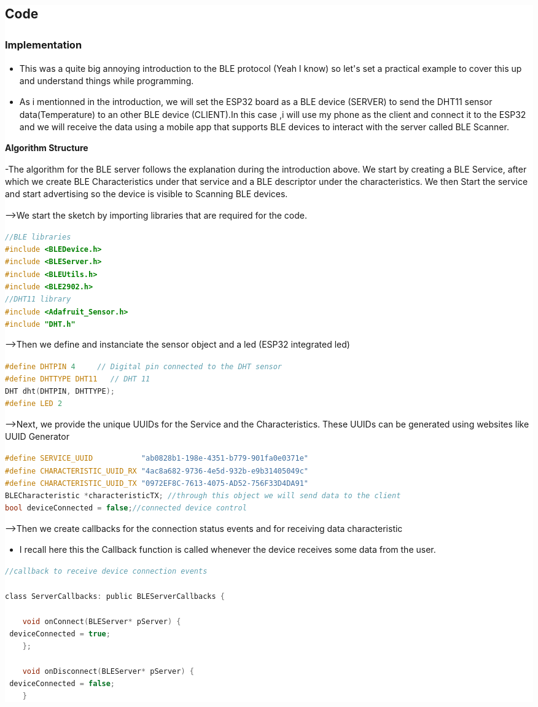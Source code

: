 
## Code

### Implementation

- This was a quite big annoying introduction to the BLE protocol (Yeah I know) so let's set a practical example to cover this up and understand things while programming.

- As i mentionned in the introduction, we will set the ESP32 board as a BLE device (SERVER) to send the DHT11 sensor data(Temperature) to an other BLE device (CLIENT).In this case
,i will use my phone as the client and connect it to the ESP32 and we will receive the data using a mobile app that supports BLE devices to interact with the server called BLE Scanner.


**Algorithm Structure**

  -The algorithm for the BLE server follows the explanation during the introduction above. We start by creating a BLE Service, after which we create BLE Characteristics under that service and a BLE descriptor under the characteristics. We then Start the service and start advertising so the device is visible to Scanning BLE devices.
  
  
-->We start the sketch by importing libraries that are required for the code.
```c
//BLE libraries
#include <BLEDevice.h>
#include <BLEServer.h>
#include <BLEUtils.h>
#include <BLE2902.h>
//DHT11 library
#include <Adafruit_Sensor.h>
#include "DHT.h"
```

-->Then we define and instanciate the sensor object and a led (ESP32 integrated led) 

```c
#define DHTPIN 4     // Digital pin connected to the DHT sensor
#define DHTTYPE DHT11   // DHT 11
DHT dht(DHTPIN, DHTTYPE);
#define LED 2
```

-->Next, we provide the unique UUIDs for the Service and the Characteristics. These UUIDs can be generated using websites like UUID Generator

```c
#define SERVICE_UUID           "ab0828b1-198e-4351-b779-901fa0e0371e" 
#define CHARACTERISTIC_UUID_RX "4ac8a682-9736-4e5d-932b-e9b31405049c"
#define CHARACTERISTIC_UUID_TX "0972EF8C-7613-4075-AD52-756F33D4DA91"
BLECharacteristic *characteristicTX; //through this object we will send data to the client
bool deviceConnected = false;//connected device control
```
-->Then we create callbacks for the connection status events and for receiving data characteristic

* I recall here this the Callback function is called whenever the device receives some data from the user.
```c
//callback to receive device connection events

class ServerCallbacks: public BLEServerCallbacks {
  
    void onConnect(BLEServer* pServer) {
 deviceConnected = true;
    };
    
    void onDisconnect(BLEServer* pServer) {
 deviceConnected = false;
    }
```